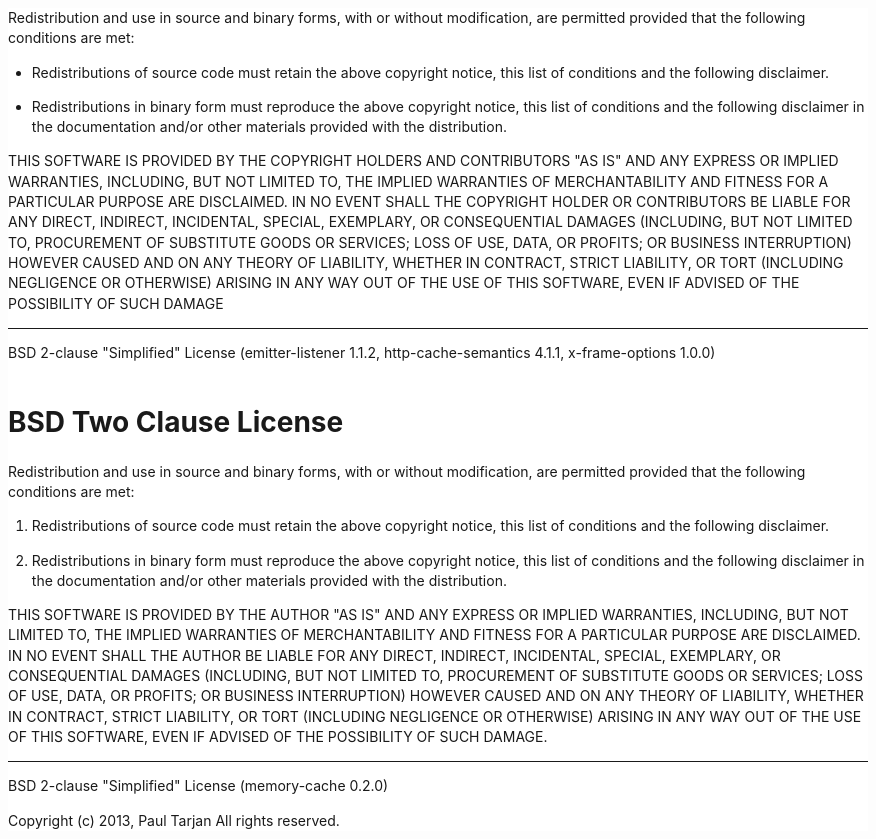 Redistribution and use in source and binary forms, with or without
modification, are permitted provided that the following conditions are met:

* Redistributions of source code must retain the above copyright notice, this
  list of conditions and the following disclaimer.

* Redistributions in binary form must reproduce the above copyright notice,
  this list of conditions and the following disclaimer in the documentation
  and/or other materials provided with the distribution.

THIS SOFTWARE IS PROVIDED BY THE COPYRIGHT HOLDERS AND CONTRIBUTORS "AS IS"
AND ANY EXPRESS OR IMPLIED WARRANTIES, INCLUDING, BUT NOT LIMITED TO, THE
IMPLIED WARRANTIES OF MERCHANTABILITY AND FITNESS FOR A PARTICULAR PURPOSE ARE
DISCLAIMED. IN NO EVENT SHALL THE COPYRIGHT HOLDER OR CONTRIBUTORS BE LIABLE
FOR ANY DIRECT, INDIRECT, INCIDENTAL, SPECIAL, EXEMPLARY, OR CONSEQUENTIAL
DAMAGES (INCLUDING, BUT NOT LIMITED TO, PROCUREMENT OF SUBSTITUTE GOODS OR
SERVICES; LOSS OF USE, DATA, OR PROFITS; OR BUSINESS INTERRUPTION) HOWEVER
CAUSED AND ON ANY THEORY OF LIABILITY, WHETHER IN CONTRACT, STRICT LIABILITY,
OR TORT (INCLUDING NEGLIGENCE OR OTHERWISE) ARISING IN ANY WAY OUT OF THE USE
OF THIS SOFTWARE, EVEN IF ADVISED OF THE POSSIBILITY OF SUCH DAMAGE

---

BSD 2-clause "Simplified" License
(emitter-listener 1.1.2, http-cache-semantics 4.1.1, x-frame-options 1.0.0)

BSD Two Clause License
======================

Redistribution and use in source and binary forms, with or without modification,
are permitted provided that the following conditions are met:

  1. Redistributions of source code must retain the above copyright notice, this
    list of conditions and the following disclaimer.

  2. Redistributions in binary form must reproduce the above copyright notice,
    this list of conditions and the following disclaimer in the documentation
    and/or other materials provided with the distribution.

THIS SOFTWARE IS PROVIDED BY THE AUTHOR "AS IS" AND ANY EXPRESS OR IMPLIED
WARRANTIES, INCLUDING, BUT NOT LIMITED TO, THE IMPLIED WARRANTIES OF
MERCHANTABILITY AND FITNESS FOR A PARTICULAR PURPOSE ARE DISCLAIMED. IN NO EVENT
SHALL THE AUTHOR BE LIABLE FOR ANY DIRECT, INDIRECT, INCIDENTAL, SPECIAL,
EXEMPLARY, OR CONSEQUENTIAL DAMAGES (INCLUDING, BUT NOT LIMITED TO, PROCUREMENT
OF SUBSTITUTE GOODS OR SERVICES; LOSS OF USE, DATA, OR PROFITS; OR BUSINESS
INTERRUPTION) HOWEVER CAUSED AND ON ANY THEORY OF LIABILITY, WHETHER IN CONTRACT,
STRICT LIABILITY, OR TORT (INCLUDING NEGLIGENCE OR OTHERWISE) ARISING IN ANY WAY
OUT OF THE USE OF THIS SOFTWARE, EVEN IF ADVISED OF THE POSSIBILITY OF SUCH
DAMAGE.

---

BSD 2-clause "Simplified" License
(memory-cache 0.2.0)

Copyright (c) 2013, Paul Tarjan
All rights reserved.
